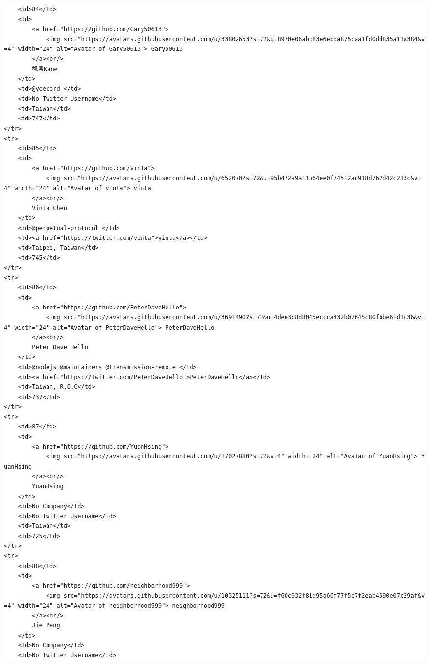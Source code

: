 		<td>84</td>
		<td>
			<a href="https://github.com/Gary50613">
				<img src="https://avatars.githubusercontent.com/u/33802653?s=72&u=8970e06abc83e6ebda875caa1fd0dd835a11a384&v=4" width="24" alt="Avatar of Gary50613"> Gary50613
			</a><br/>
			凱恩Kane
		</td>
		<td>@yeecord </td>
		<td>No Twitter Username</td>
		<td>Taiwan</td>
		<td>747</td>
	</tr>
	<tr>
		<td>85</td>
		<td>
			<a href="https://github.com/vinta">
				<img src="https://avatars.githubusercontent.com/u/652070?s=72&u=95b472a9a11b64ee0f74512ad918d762d42c213c&v=4" width="24" alt="Avatar of vinta"> vinta
			</a><br/>
			Vinta Chen
		</td>
		<td>@perpetual-protocol </td>
		<td><a href="https://twitter.com/vinta">vinta</a></td>
		<td>Taipei, Taiwan</td>
		<td>745</td>
	</tr>
	<tr>
		<td>86</td>
		<td>
			<a href="https://github.com/PeterDaveHello">
				<img src="https://avatars.githubusercontent.com/u/3691490?s=72&u=4dee3c8d8045eccca432b07645c80fbbe61d1c36&v=4" width="24" alt="Avatar of PeterDaveHello"> PeterDaveHello
			</a><br/>
			Peter Dave Hello
		</td>
		<td>@nodejs @maintainers @transmission-remote </td>
		<td><a href="https://twitter.com/PeterDaveHello">PeterDaveHello</a></td>
		<td>Taiwan, R.O.C</td>
		<td>737</td>
	</tr>
	<tr>
		<td>87</td>
		<td>
			<a href="https://github.com/YuanHsing">
				<img src="https://avatars.githubusercontent.com/u/17027880?s=72&v=4" width="24" alt="Avatar of YuanHsing"> YuanHsing
			</a><br/>
			YuanHsing
		</td>
		<td>No Company</td>
		<td>No Twitter Username</td>
		<td>Taiwan</td>
		<td>725</td>
	</tr>
	<tr>
		<td>88</td>
		<td>
			<a href="https://github.com/neighborhood999">
				<img src="https://avatars.githubusercontent.com/u/10325111?s=72&u=f60c932f81d95a60f77f5c7f2eab4590e07c29af&v=4" width="24" alt="Avatar of neighborhood999"> neighborhood999
			</a><br/>
			Jie Peng
		</td>
		<td>No Company</td>
		<td>No Twitter Username</td>